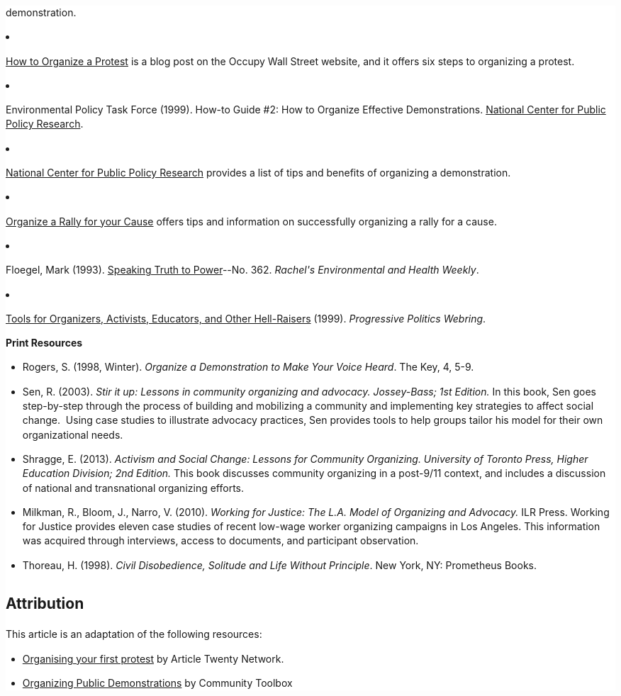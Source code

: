 demonstration.</p></li><li><p><a target="_blank" href="http://www.occupytogether.org/blog/2012/06/15/how-to-organize-a-protest/">How to Organize a Protest</a> is a blog post on the Occupy Wall Street website, and it offers six steps to organizing a protest.</p></li><li><p>Environmental Policy Task Force (1999). How-to Guide #2: How to Organize Effective Demonstrations. <a target="_blank" href="http://www.nationalcenter.org/">National Center for Public Policy Research</a>.</p></li><li><p><a target="_blank" href="http://www.nationalcenter.org/man2.htm">National Center for Public Policy Research</a> provides a list of tips and benefits of organizing a demonstration.</p></li><li><p><a target="_blank" href="https://www.dosomething.org/actnow/actionguide/organize-a-rally">Organize a Rally for your Cause</a> offers tips and information on successfully organizing a rally for a cause.</p></li><li><p>Floegel, Mark (1993). <a target="_blank" href="http://www.ejnet.org/rachel/rhwn362.htm">Speaking Truth to Power</a>--No. 362.<em> Rachel's Environmental and Health Weekly</em>.</p></li><li><p><a target="_blank" href="http://www.casagordita.com/tools.htm">Tools for Organizers, Activists, Educators, and Other Hell-Raisers</a> (1999). <em>Progressive Politics Webring</em>.</p></li></ul><p><strong>Print Resources</strong></p><ul><li><p>Rogers, S. (1998, Winter). <em>Organize a Demonstration to Make Your Voice Heard</em>. The Key, 4, 5-9.</p></li><li><p>Sen, R. (2003). <em>Stir it up: Lessons in community organizing and advocacy. Jossey-Bass; 1st Edition.</em> In this book, Sen goes step-by-step through the process of building and mobilizing a community and implementing key strategies to affect social change.  Using case studies to illustrate advocacy practices, Sen provides tools to help groups tailor his model for their own organizational needs.</p></li><li><p>Shragge, E. (2013). <em>Activism and Social Change: Lessons for Community Organizing. University of Toronto Press, Higher Education Division; 2nd Edition.</em> This book discusses community organizing in a post-9/11 context, and includes a discussion of national and transnational organizing efforts.</p></li><li><p>Milkman, R., Bloom, J., Narro, V. (2010). <em>Working for Justice: The L.A. Model of Organizing and Advocacy.</em> ILR Press. Working for Justice provides eleven case studies of recent low-wage worker organizing campaigns in Los Angeles. This information was acquired through interviews, access to documents, and participant observation.</p></li><li><p>Thoreau, H. (1998). <em>Civil Disobedience, Solitude and Life Without Principle</em>. New York, NY: Prometheus Books.</p></li></ul><h2><strong>Attribution</strong></h2><p>This article is an adaptation of the following resources:</p><ul><li><p><a target="_blank" href="https://a20n.org/resources?mc_cid=fffe28f2e2&amp;mc_eid=5c33b9e555#organizing">Organising your first protest</a> by Article Twenty Network.</p></li><li><p><a target="_blank" href="https://ctb.ku.edu/en/table-of-contents/advocacy/direct-action/public-demonstrations/main">Organizing Public Demonstrations</a> by Community Toolbox</p></li></ul>
